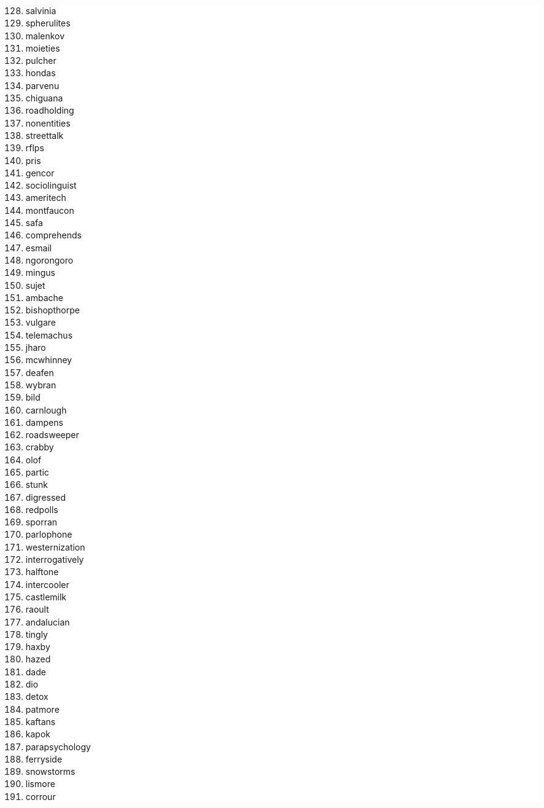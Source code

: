 128. salvinia
129. spherulites
130. malenkov
131. moieties
132. pulcher
133. hondas
134. parvenu
135. chiguana
136. roadholding
137. nonentities
138. streettalk
139. rflps
140. pris
141. gencor
142. sociolinguist
143. ameritech
144. montfaucon
145. safa
146. comprehends
147. esmail
148. ngorongoro
149. mingus
150. sujet
151. ambache
152. bishopthorpe
153. vulgare
154. telemachus
155. jharo
156. mcwhinney
157. deafen
158. wybran
159. bild
160. carnlough
161. dampens
162. roadsweeper
163. crabby
164. olof
165. partic
166. stunk
167. digressed
168. redpolls
169. sporran
170. parlophone
171. westernization
172. interrogatively
173. halftone
174. intercooler
175. castlemilk
176. raoult
177. andalucian
178. tingly
179. haxby
180. hazed
181. dade
182. dio
183. detox
184. patmore
185. kaftans
186. kapok
187. parapsychology
188. ferryside
189. snowstorms
190. lismore
191. corrour